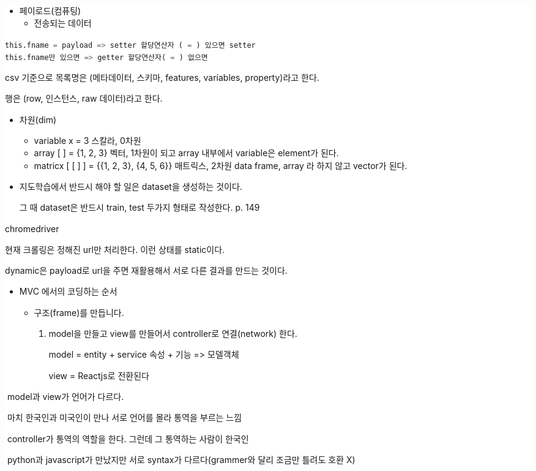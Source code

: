 

- 페이로드(컴퓨팅)
  - 전송되는 데이터

``` python
this.fname = payload => setter 할당연산자 ( = ) 있으면 setter
this.fname만 있으면 => getter 할당연산자( = ) 없으면
```



csv 기준으로 목록명은 (메타데이터, 스키마, features, variables, property)라고 한다.

행은 (row, 인스턴스, raw 데이터)라고 한다.



- 차원(dim)
  - variable		x = 3		스칼라, 0차원
  - array	        [ ] = {1, 2, 3}         벡터, 1차원이 되고 array 내부에서 variable은 element가 된다.
  - matricx        [ [ ] ] = {{1, 2, 3}, {4, 5, 6}}           매트릭스, 2차원 data frame, array 라 하지 않고 vector가 된다.



- 지도학습에서 반드시 해야 할 일은 dataset을 생성하는 것이다.

  그 때 dataset은 반드시 train, test 두가지 형태로 작성한다.		p. 149











chromedriver



현재 크롤링은 정해진 url만 처리한다. 이런 상태를 static이다.

dynamic은 payload로  url을 주면 재활용해서 서로 다른 결과를 만드는 것이다.



- MVC 에서의 코딩하는 순서

  - 구조(frame)를 만듭니다.

    1. model을 만들고 view를 만들어서 controller로 연결(network) 한다.

       model = entity + service 속성 + 기능 => 모델객체

       view = Reactjs로 전환된다



​					model과 view가 언어가 다르다.

​					마치 한국인과 미국인이 만나 서로 언어를 몰라 통역을 부르는 느낌

​					controller가 통역의 역할을 한다. 그런데 그 통역하는 사람이 한국인



​					python과 javascript가 만났지만 서로 syntax가 다르다(grammer와 달리 조금만 틀려도 호환 X)
